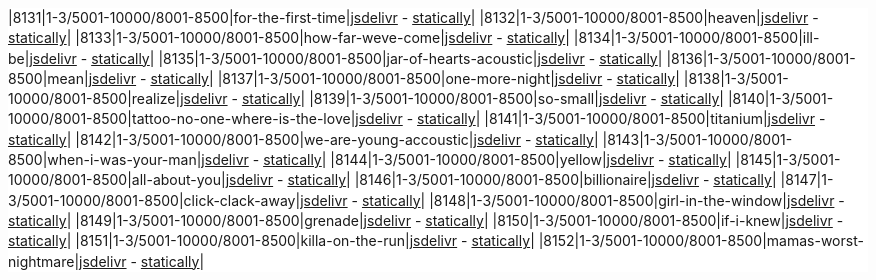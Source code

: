 |8131|1-3/5001-10000/8001-8500|for-the-first-time|[jsdelivr](https://cdn.jsdelivr.net/gh/dbchord/png-c-600x600_1-3/5001-10000/8001-8500/for-the-first-time.png) - [statically](https://cdn.statically.io/gh/dbchord/png-c-600x600_1-3/img/5001-10000/8001-8500/for-the-first-time.png)|
|8132|1-3/5001-10000/8001-8500|heaven|[jsdelivr](https://cdn.jsdelivr.net/gh/dbchord/png-c-600x600_1-3/5001-10000/8001-8500/heaven.png) - [statically](https://cdn.statically.io/gh/dbchord/png-c-600x600_1-3/img/5001-10000/8001-8500/heaven.png)|
|8133|1-3/5001-10000/8001-8500|how-far-weve-come|[jsdelivr](https://cdn.jsdelivr.net/gh/dbchord/png-c-600x600_1-3/5001-10000/8001-8500/how-far-weve-come.png) - [statically](https://cdn.statically.io/gh/dbchord/png-c-600x600_1-3/img/5001-10000/8001-8500/how-far-weve-come.png)|
|8134|1-3/5001-10000/8001-8500|ill-be|[jsdelivr](https://cdn.jsdelivr.net/gh/dbchord/png-c-600x600_1-3/5001-10000/8001-8500/ill-be.png) - [statically](https://cdn.statically.io/gh/dbchord/png-c-600x600_1-3/img/5001-10000/8001-8500/ill-be.png)|
|8135|1-3/5001-10000/8001-8500|jar-of-hearts-acoustic|[jsdelivr](https://cdn.jsdelivr.net/gh/dbchord/png-c-600x600_1-3/5001-10000/8001-8500/jar-of-hearts-acoustic.png) - [statically](https://cdn.statically.io/gh/dbchord/png-c-600x600_1-3/img/5001-10000/8001-8500/jar-of-hearts-acoustic.png)|
|8136|1-3/5001-10000/8001-8500|mean|[jsdelivr](https://cdn.jsdelivr.net/gh/dbchord/png-c-600x600_1-3/5001-10000/8001-8500/mean.png) - [statically](https://cdn.statically.io/gh/dbchord/png-c-600x600_1-3/img/5001-10000/8001-8500/mean.png)|
|8137|1-3/5001-10000/8001-8500|one-more-night|[jsdelivr](https://cdn.jsdelivr.net/gh/dbchord/png-c-600x600_1-3/5001-10000/8001-8500/one-more-night.png) - [statically](https://cdn.statically.io/gh/dbchord/png-c-600x600_1-3/img/5001-10000/8001-8500/one-more-night.png)|
|8138|1-3/5001-10000/8001-8500|realize|[jsdelivr](https://cdn.jsdelivr.net/gh/dbchord/png-c-600x600_1-3/5001-10000/8001-8500/realize.png) - [statically](https://cdn.statically.io/gh/dbchord/png-c-600x600_1-3/img/5001-10000/8001-8500/realize.png)|
|8139|1-3/5001-10000/8001-8500|so-small|[jsdelivr](https://cdn.jsdelivr.net/gh/dbchord/png-c-600x600_1-3/5001-10000/8001-8500/so-small.png) - [statically](https://cdn.statically.io/gh/dbchord/png-c-600x600_1-3/img/5001-10000/8001-8500/so-small.png)|
|8140|1-3/5001-10000/8001-8500|tattoo-no-one-where-is-the-love|[jsdelivr](https://cdn.jsdelivr.net/gh/dbchord/png-c-600x600_1-3/5001-10000/8001-8500/tattoo-no-one-where-is-the-love.png) - [statically](https://cdn.statically.io/gh/dbchord/png-c-600x600_1-3/img/5001-10000/8001-8500/tattoo-no-one-where-is-the-love.png)|
|8141|1-3/5001-10000/8001-8500|titanium|[jsdelivr](https://cdn.jsdelivr.net/gh/dbchord/png-c-600x600_1-3/5001-10000/8001-8500/titanium.png) - [statically](https://cdn.statically.io/gh/dbchord/png-c-600x600_1-3/img/5001-10000/8001-8500/titanium.png)|
|8142|1-3/5001-10000/8001-8500|we-are-young-accoustic|[jsdelivr](https://cdn.jsdelivr.net/gh/dbchord/png-c-600x600_1-3/5001-10000/8001-8500/we-are-young-accoustic.png) - [statically](https://cdn.statically.io/gh/dbchord/png-c-600x600_1-3/img/5001-10000/8001-8500/we-are-young-accoustic.png)|
|8143|1-3/5001-10000/8001-8500|when-i-was-your-man|[jsdelivr](https://cdn.jsdelivr.net/gh/dbchord/png-c-600x600_1-3/5001-10000/8001-8500/when-i-was-your-man.png) - [statically](https://cdn.statically.io/gh/dbchord/png-c-600x600_1-3/img/5001-10000/8001-8500/when-i-was-your-man.png)|
|8144|1-3/5001-10000/8001-8500|yellow|[jsdelivr](https://cdn.jsdelivr.net/gh/dbchord/png-c-600x600_1-3/5001-10000/8001-8500/yellow.png) - [statically](https://cdn.statically.io/gh/dbchord/png-c-600x600_1-3/img/5001-10000/8001-8500/yellow.png)|
|8145|1-3/5001-10000/8001-8500|all-about-you|[jsdelivr](https://cdn.jsdelivr.net/gh/dbchord/png-c-600x600_1-3/5001-10000/8001-8500/all-about-you.png) - [statically](https://cdn.statically.io/gh/dbchord/png-c-600x600_1-3/img/5001-10000/8001-8500/all-about-you.png)|
|8146|1-3/5001-10000/8001-8500|billionaire|[jsdelivr](https://cdn.jsdelivr.net/gh/dbchord/png-c-600x600_1-3/5001-10000/8001-8500/billionaire.png) - [statically](https://cdn.statically.io/gh/dbchord/png-c-600x600_1-3/img/5001-10000/8001-8500/billionaire.png)|
|8147|1-3/5001-10000/8001-8500|click-clack-away|[jsdelivr](https://cdn.jsdelivr.net/gh/dbchord/png-c-600x600_1-3/5001-10000/8001-8500/click-clack-away.png) - [statically](https://cdn.statically.io/gh/dbchord/png-c-600x600_1-3/img/5001-10000/8001-8500/click-clack-away.png)|
|8148|1-3/5001-10000/8001-8500|girl-in-the-window|[jsdelivr](https://cdn.jsdelivr.net/gh/dbchord/png-c-600x600_1-3/5001-10000/8001-8500/girl-in-the-window.png) - [statically](https://cdn.statically.io/gh/dbchord/png-c-600x600_1-3/img/5001-10000/8001-8500/girl-in-the-window.png)|
|8149|1-3/5001-10000/8001-8500|grenade|[jsdelivr](https://cdn.jsdelivr.net/gh/dbchord/png-c-600x600_1-3/5001-10000/8001-8500/grenade.png) - [statically](https://cdn.statically.io/gh/dbchord/png-c-600x600_1-3/img/5001-10000/8001-8500/grenade.png)|
|8150|1-3/5001-10000/8001-8500|if-i-knew|[jsdelivr](https://cdn.jsdelivr.net/gh/dbchord/png-c-600x600_1-3/5001-10000/8001-8500/if-i-knew.png) - [statically](https://cdn.statically.io/gh/dbchord/png-c-600x600_1-3/img/5001-10000/8001-8500/if-i-knew.png)|
|8151|1-3/5001-10000/8001-8500|killa-on-the-run|[jsdelivr](https://cdn.jsdelivr.net/gh/dbchord/png-c-600x600_1-3/5001-10000/8001-8500/killa-on-the-run.png) - [statically](https://cdn.statically.io/gh/dbchord/png-c-600x600_1-3/img/5001-10000/8001-8500/killa-on-the-run.png)|
|8152|1-3/5001-10000/8001-8500|mamas-worst-nightmare|[jsdelivr](https://cdn.jsdelivr.net/gh/dbchord/png-c-600x600_1-3/5001-10000/8001-8500/mamas-worst-nightmare.png) - [statically](https://cdn.statically.io/gh/dbchord/png-c-600x600_1-3/img/5001-10000/8001-8500/mamas-worst-nightmare.png)|
